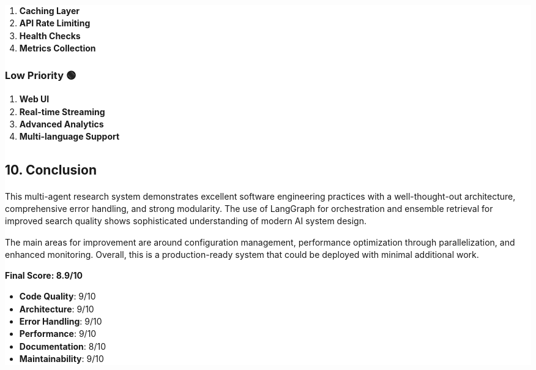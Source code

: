 1. **Caching Layer**
2. **API Rate Limiting**
3. **Health Checks**
4. **Metrics Collection**

### Low Priority 🟢

1. **Web UI**
2. **Real-time Streaming**
3. **Advanced Analytics**
4. **Multi-language Support**

## 10. Conclusion

This multi-agent research system demonstrates excellent software engineering practices with a well-thought-out architecture, comprehensive error handling, and strong modularity. The use of LangGraph for orchestration and ensemble retrieval for improved search quality shows sophisticated understanding of modern AI system design.

The main areas for improvement are around configuration management, performance optimization through parallelization, and enhanced monitoring. Overall, this is a production-ready system that could be deployed with minimal additional work.

**Final Score: 8.9/10**

- **Code Quality**: 9/10
- **Architecture**: 9/10
- **Error Handling**: 9/10
- **Performance**: 9/10
- **Documentation**: 8/10
- **Maintainability**: 9/10 